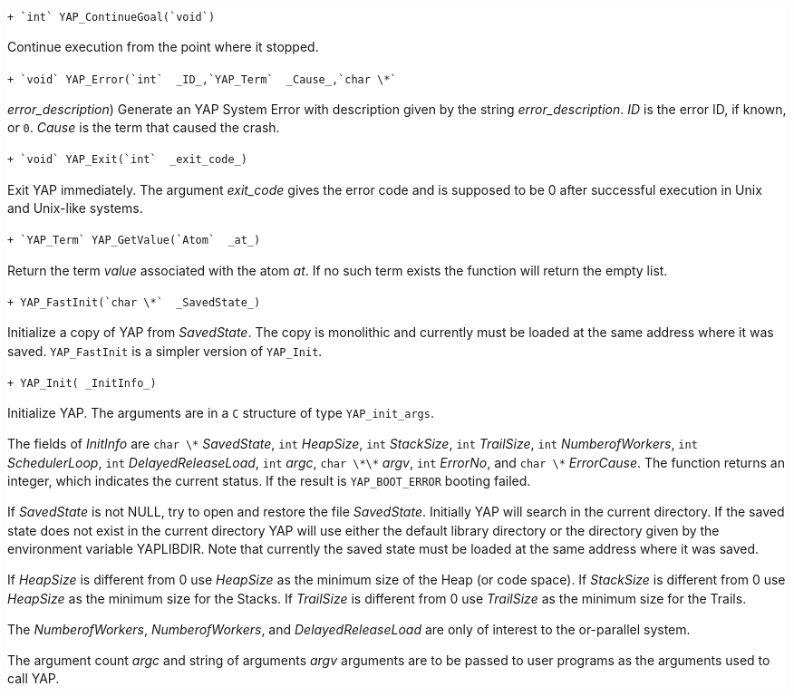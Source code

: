     + `int` YAP_ContinueGoal(`void`)
Continue execution from the point where it stopped.

    + `void` YAP_Error(`int`  _ID_,`YAP_Term`  _Cause_,`char \*`
_error_description_)
Generate an YAP System Error with description given by the string
 _error_description_.  _ID_ is the error ID, if known, or
`0`.  _Cause_ is the term that caused the crash.

    + `void` YAP_Exit(`int`  _exit_code_)
Exit YAP immediately. The argument  _exit_code_ gives the error code
and is supposed to be 0 after successful execution in Unix and Unix-like
systems.

    + `YAP_Term` YAP_GetValue(`Atom`  _at_)
Return the term  _value_ associated with the atom  _at_. If no
such term exists the function will return the empty list.

    + YAP_FastInit(`char \*`  _SavedState_)
Initialize a copy of YAP from  _SavedState_. The copy is
monolithic and currently must be loaded at the same address where it was
saved. `YAP_FastInit` is a simpler version of `YAP_Init`.

    + YAP_Init( _InitInfo_)
Initialize YAP. The arguments are in a `C`
structure of type `YAP_init_args`.

The fields of  _InitInfo_ are `char \*`  _SavedState_,
`int`  _HeapSize_, `int`  _StackSize_, `int`
 _TrailSize_, `int`  _NumberofWorkers_, `int`
 _SchedulerLoop_, `int`  _DelayedReleaseLoad_, `int`
 _argc_, `char \*\*`  _argv_, `int`  _ErrorNo_, and
`char \*`  _ErrorCause_. The function returns an integer, which
indicates the current status. If the result is `YAP_BOOT_ERROR`
booting failed.

If  _SavedState_ is not NULL, try to open and restore the file
 _SavedState_. Initially YAP will search in the current directory. If
the saved state does not exist in the current directory YAP will use
either the default library directory or the directory given by the
environment variable YAPLIBDIR. Note that currently
the saved state must be loaded at the same address where it was saved.

If  _HeapSize_ is different from 0 use  _HeapSize_ as the minimum
size of the Heap (or code space). If  _StackSize_ is different from 0
use  _HeapSize_ as the minimum size for the Stacks. If
 _TrailSize_ is different from 0 use  _TrailSize_ as the minimum
size for the Trails.

The  _NumberofWorkers_,  _NumberofWorkers_, and
 _DelayedReleaseLoad_ are only of interest to the or-parallel system.

The argument count  _argc_ and string of arguments  _argv_
arguments are to be passed to user programs as the arguments used to
call YAP.
